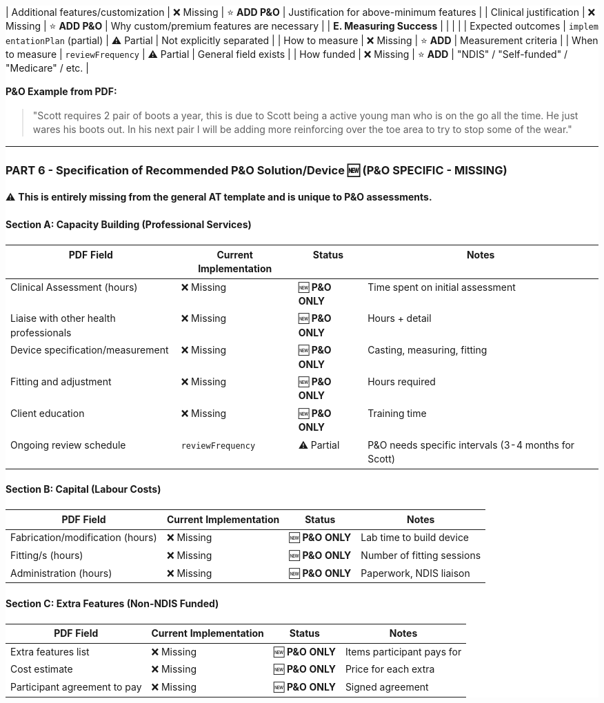 | Additional features/customization | ❌ Missing | ⭐ **ADD P&O** | Justification for above-minimum features |
| Clinical justification | ❌ Missing | ⭐ **ADD P&O** | Why custom/premium features are necessary |
| **E. Measuring Success** | | | |
| Expected outcomes | `implementationPlan` (partial) | ⚠️ Partial | Not explicitly separated |
| How to measure | ❌ Missing | ⭐ **ADD** | Measurement criteria |
| When to measure | `reviewFrequency` | ⚠️ Partial | General field exists |
| How funded | ❌ Missing | ⭐ **ADD** | "NDIS" / "Self-funded" / "Medicare" / etc. |

**P&O Example from PDF:**
> "Scott requires 2 pair of boots a year, this is due to Scott being a active young man who is on the go all the time. He just wares his boots out. In his next pair I will be adding more reinforcing over the toe area to try to stop some of the wear."

---

### PART 6 - Specification of Recommended P&O Solution/Device 🆕 (P&O SPECIFIC - MISSING)

⚠️ **This is entirely missing from the general AT template and is unique to P&O assessments.**

#### Section A: Capacity Building (Professional Services)

| PDF Field | Current Implementation | Status | Notes |
|-----------|----------------------|--------|-------|
| Clinical Assessment (hours) | ❌ Missing | 🆕 **P&O ONLY** | Time spent on initial assessment |
| Liaise with other health professionals | ❌ Missing | 🆕 **P&O ONLY** | Hours + detail |
| Device specification/measurement | ❌ Missing | 🆕 **P&O ONLY** | Casting, measuring, fitting |
| Fitting and adjustment | ❌ Missing | 🆕 **P&O ONLY** | Hours required |
| Client education | ❌ Missing | 🆕 **P&O ONLY** | Training time |
| Ongoing review schedule | `reviewFrequency` | ⚠️ Partial | P&O needs specific intervals (3-4 months for Scott) |

#### Section B: Capital (Labour Costs)

| PDF Field | Current Implementation | Status | Notes |
|-----------|----------------------|--------|-------|
| Fabrication/modification (hours) | ❌ Missing | 🆕 **P&O ONLY** | Lab time to build device |
| Fitting/s (hours) | ❌ Missing | 🆕 **P&O ONLY** | Number of fitting sessions |
| Administration (hours) | ❌ Missing | 🆕 **P&O ONLY** | Paperwork, NDIS liaison |

#### Section C: Extra Features (Non-NDIS Funded)

| PDF Field | Current Implementation | Status | Notes |
|-----------|----------------------|--------|-------|
| Extra features list | ❌ Missing | 🆕 **P&O ONLY** | Items participant pays for |
| Cost estimate | ❌ Missing | 🆕 **P&O ONLY** | Price for each extra |
| Participant agreement to pay | ❌ Missing | 🆕 **P&O ONLY** | Signed agreement |
